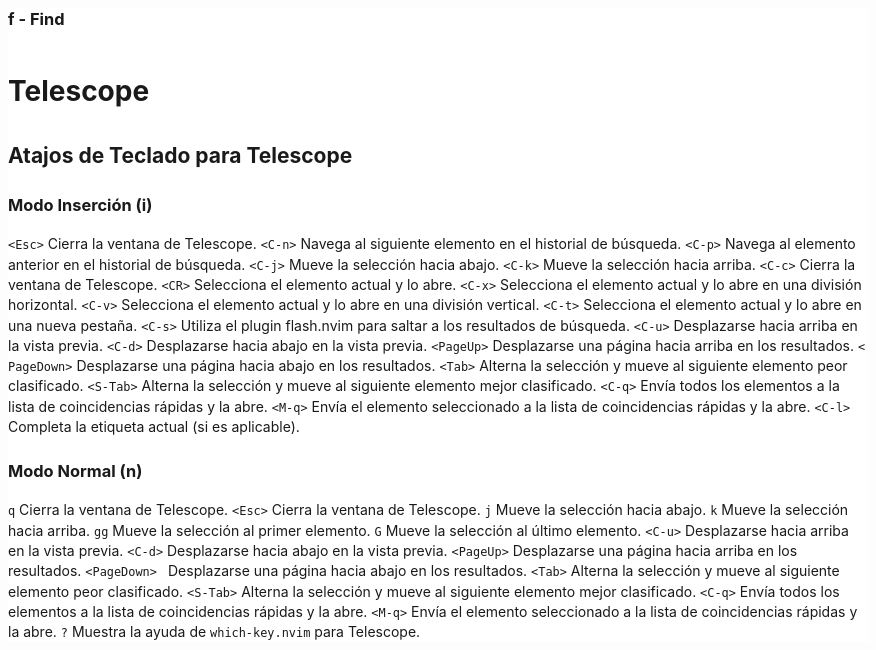 ### f - Find

# Telescope


## Atajos de Teclado para Telescope

### Modo Inserción (i)

`<Esc>` Cierra la ventana de Telescope.
`<C-n>` Navega al siguiente elemento en el historial de búsqueda.
`<C-p>` Navega al elemento anterior en el historial de búsqueda.
`<C-j>` Mueve la selección hacia abajo.
`<C-k>` Mueve la selección hacia arriba.
`<C-c>` Cierra la ventana de Telescope.
`<CR>` Selecciona el elemento actual y lo abre.
`<C-x>` Selecciona el elemento actual y lo abre en una división horizontal.
`<C-v>` Selecciona el elemento actual y lo abre en una división vertical.
`<C-t>` Selecciona el elemento actual y lo abre en una nueva pestaña.
`<C-s>` Utiliza el plugin flash.nvim para saltar a los resultados de búsqueda.
`<C-u>` Desplazarse hacia arriba en la vista previa.
`<C-d>` Desplazarse hacia abajo en la vista previa.
`<PageUp>` Desplazarse una página hacia arriba en los resultados.
`<PageDown>` Desplazarse una página hacia abajo en los resultados.
`<Tab>` Alterna la selección y mueve al siguiente elemento peor clasificado.
`<S-Tab>` Alterna la selección y mueve al siguiente elemento mejor clasificado.
`<C-q>` Envía todos los elementos a la lista de coincidencias rápidas y la abre.
`<M-q>` Envía el elemento seleccionado a la lista de coincidencias rápidas y la abre.
`<C-l>` Completa la etiqueta actual (si es aplicable).


### Modo Normal (n)


`q` Cierra la ventana de Telescope.
`<Esc>` Cierra la ventana de Telescope.
`j` Mueve la selección hacia abajo.
`k` Mueve la selección hacia arriba.
`gg` Mueve la selección al primer elemento.
`G` Mueve la selección al último elemento.
`<C-u>` Desplazarse hacia arriba en la vista previa.
`<C-d>` Desplazarse hacia abajo en la vista previa.
`<PageUp>` Desplazarse una página hacia arriba en los resultados.
`<PageDown> ` Desplazarse una página hacia abajo en los resultados.
`<Tab>` Alterna la selección y mueve al siguiente elemento peor clasificado.
`<S-Tab>` Alterna la selección y mueve al siguiente elemento mejor clasificado.
`<C-q>` Envía todos los elementos a la lista de coincidencias rápidas y la abre.
`<M-q>` Envía el elemento seleccionado a la lista de coincidencias rápidas y la abre.
`?` Muestra la ayuda de `which-key.nvim` para Telescope.

